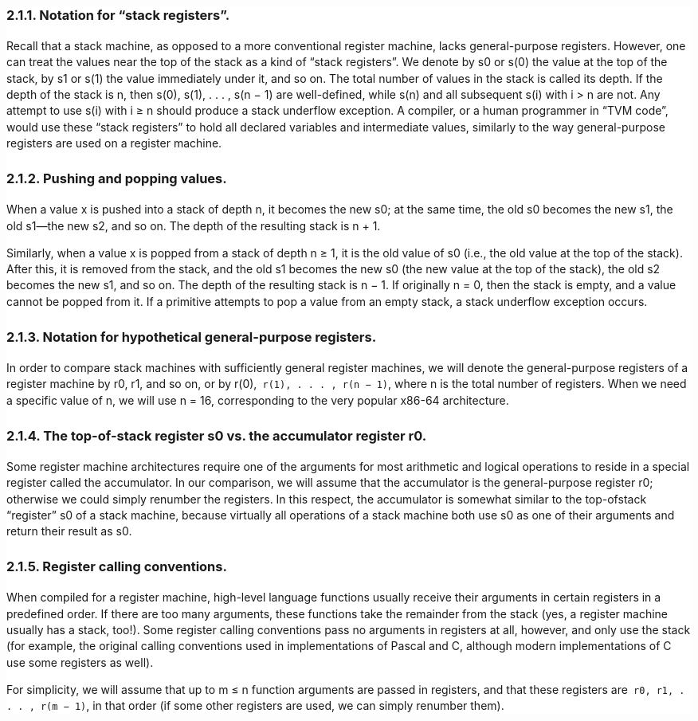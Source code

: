 ### 2.1.1. Notation for “stack registers”. 

Recall that a stack machine, as opposed to a more conventional register machine, lacks general-purpose registers. However, one can treat the values near the top of the stack as a kind of “stack registers”. We denote by s0 or s(0) the value at the top of the stack, by s1 or s(1) the value immediately under it, and so on. The total number of values in the stack is called its depth. If the depth of the stack is n, then s(0), s(1), . . . , s(n − 1) are well-defined, while s(n) and all subsequent s(i) with i > n are not. Any attempt to use s(i) with i ≥ n should produce a stack underflow exception. A compiler, or a human programmer in “TVM code”, would use these “stack registers” to hold all declared variables and intermediate values, similarly to the way general-purpose registers are used on a register machine. 

### 2.1.2. Pushing and popping values. 

When a value x is pushed into a stack of depth n, it becomes the new s0; at the same time, the old s0 becomes the new s1, the old s1—the new s2, and so on. The depth of the resulting stack is n + 1.

Similarly, when a value x is popped from a stack of depth n ≥ 1, it is the old value of s0 (i.e., the old value at the top of the stack). After this, it is removed from the stack, and the old s1 becomes the new s0 (the new value at the top of the stack), the old s2 becomes the new s1, and so on. The depth of the resulting stack is n − 1. If originally n = 0, then the stack is empty, and a value cannot be popped from it. If a primitive attempts to pop a value from an empty stack, a stack underflow exception occurs. 

### 2.1.3. Notation for hypothetical general-purpose registers. 

In order to compare stack machines with sufficiently general register machines, we will denote the general-purpose registers of a register machine by r0, r1, and so on, or by r(0),` r(1), . . . , r(n − 1)`, where n is the total number of registers. When we need a specific value of n, we will use n = 16, corresponding to the very popular x86-64 architecture. 

### 2.1.4. The top-of-stack register s0 vs. the accumulator register r0. 

Some register machine architectures require one of the arguments for most arithmetic and logical operations to reside in a special register called the accumulator. In our comparison, we will assume that the accumulator is the general-purpose register r0; otherwise we could simply renumber the registers. In this respect, the accumulator is somewhat similar to the top-ofstack “register” s0 of a stack machine, because virtually all operations of a stack machine both use s0 as one of their arguments and return their result as s0. 

### 2.1.5. Register calling conventions. 

When compiled for a register machine, high-level language functions usually receive their arguments in certain registers in a predefined order. If there are too many arguments, these functions take the remainder from the stack (yes, a register machine usually has a stack, too!). Some register calling conventions pass no arguments in registers at all, however, and only use the stack (for example, the original calling conventions used in implementations of Pascal and C, although modern implementations of C use some registers as well). 

For simplicity, we will assume that up to m ≤ n function arguments are passed in registers, and that these registers are` r0, r1, . . . , r(m − 1)`, in that order (if some other registers are used, we can simply renumber them).
